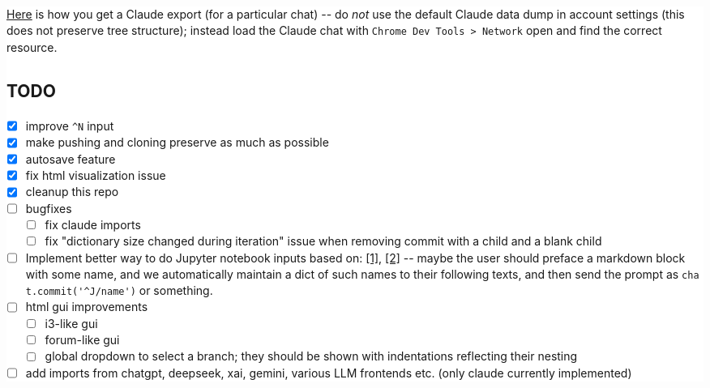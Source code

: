 [Here](https://www.reddit.com/r/ClaudeAI/comments/1ciitou/any_good_tools_for_exporting_chats/) is how you get a Claude export (for a particular chat) -- do *not* use the default Claude data dump in account settings (this does not preserve tree structure); instead load the Claude chat with `Chrome Dev Tools > Network` open and find the correct resource.

## TODO

- [x] improve `^N` input
- [x] make pushing and cloning preserve as much as possible
- [x] autosave feature
- [x] fix html visualization issue
- [x] cleanup this repo
- [ ] bugfixes 
    - [ ] fix claude imports
    - [ ] fix "dictionary size changed during iteration" issue when removing commit with a child and a blank child
- [ ] Implement better way to do Jupyter notebook inputs based on: [[1]](https://stackoverflow.com/questions/71235359/jupyter-notebook-move-cells-from-one-notebook-into-a-new-notebook/71244733#71244733), [[2]](https://stackoverflow.com/questions/46334525/how-to-copy-multiple-input-cells-in-jupyter-notebook/78123424#78123424) -- maybe the user should preface a markdown block with some name, and we automatically maintain a dict of such names to their following texts, and then send the prompt as `chat.commit('^J/name')` or something.
- [ ] html gui improvements
    - [ ] i3-like gui
    - [ ] forum-like gui
    - [ ] global dropdown to select a branch; they should be shown with indentations reflecting their nesting
- [ ] add imports from chatgpt, deepseek, xai, gemini, various LLM frontends etc. (only claude currently implemented)